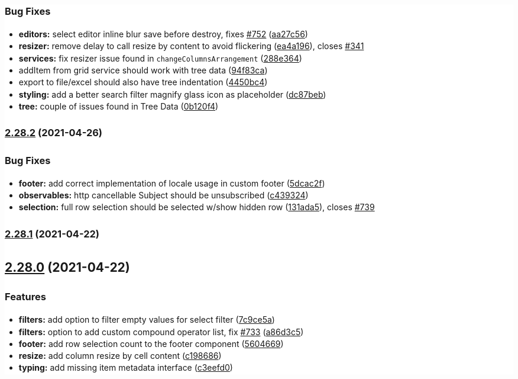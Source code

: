 
### Bug Fixes

* **editors:** select editor inline blur save before destroy, fixes [#752](https://github.com/ghiscoding/angular-slickgrid/issues/752) ([aa27c56](https://github.com/ghiscoding/angular-slickgrid/commit/aa27c567ff10dc1a5a0df368b9e7c492e8f5dd1f))
* **resizer:** remove delay to call resize by content to avoid flickering ([ea4a196](https://github.com/ghiscoding/angular-slickgrid/commit/ea4a196ca399235fa1fe6fe508b63d2fa048cac6)), closes [#341](https://github.com/ghiscoding/angular-slickgrid/issues/341)
* **services:** fix resizer issue found in `changeColumnsArrangement` ([288e364](https://github.com/ghiscoding/angular-slickgrid/commit/288e3648f58ac5ba161fa060d66cd340bfdba578))
* addItem from grid service should work with tree data ([94f83ca](https://github.com/ghiscoding/angular-slickgrid/commit/94f83cafd094a82995442c1c12f2d9b5b744df89))
* export to file/excel should also have tree indentation ([4450bc4](https://github.com/ghiscoding/angular-slickgrid/commit/4450bc4fd7836668823c01b5306e213c5cba3830))
* **styling:** add a better search filter magnify glass icon as placeholder ([dc87beb](https://github.com/ghiscoding/angular-slickgrid/commit/dc87bebae76278923fa925724cc852932ca902db))
* **tree:** couple of issues found in Tree Data ([0b120f4](https://github.com/ghiscoding/angular-slickgrid/commit/0b120f4038a0ea33fedfa0765027ae9336e4b1fa))

### [2.28.2](https://github.com/ghiscoding/angular-slickgrid/compare/v2.28.1...v2.28.2) (2021-04-26)


### Bug Fixes

* **footer:** add correct implementation of locale usage in custom footer ([5dcac2f](https://github.com/ghiscoding/angular-slickgrid/commit/5dcac2ff2c64b03c66fcb5f0f06c3aed1cb0cbac))
* **observables:** http cancellable Subject should be unsubscribed ([c439324](https://github.com/ghiscoding/angular-slickgrid/commit/c439324fc0dff4298a5a7cda0d33c6cc1ed6c849))
* **selection:** full row selection should be selected w/show hidden row ([131ada5](https://github.com/ghiscoding/angular-slickgrid/commit/131ada51cb6d52522990e6974ce0d779467bbae9)), closes [#739](https://github.com/ghiscoding/angular-slickgrid/issues/739)

### [2.28.1](https://github.com/ghiscoding/angular-slickgrid/compare/v2.28.0...v2.28.1) (2021-04-22)

## [2.28.0](https://github.com/ghiscoding/angular-slickgrid/compare/v2.27.0...v2.28.0) (2021-04-22)


### Features

* **filters:** add option to filter empty values for select filter ([7c9ce5a](https://github.com/ghiscoding/angular-slickgrid/commit/7c9ce5a2c0b6835514ac71f431185d1e996513d6))
* **filters:** option to add custom compound operator list, fix [#733](https://github.com/ghiscoding/angular-slickgrid/issues/733) ([a86d3c5](https://github.com/ghiscoding/angular-slickgrid/commit/a86d3c579690f336c5a76d6796e8c3cceac4f276))
* **footer:** add row selection count to the footer component ([5604669](https://github.com/ghiscoding/angular-slickgrid/commit/56046691f6eeaddf6d5a166f73c093123dba11a7))
* **resize:** add column resize by cell content ([c198686](https://github.com/ghiscoding/angular-slickgrid/commit/c1986867334675209da20d6dac89d67e3cb25a7c))
* **typing:** add missing item metadata interface ([c3eefd0](https://github.com/ghiscoding/angular-slickgrid/commit/c3eefd0851c6350604f0ccc594ac33974fcd2712))
